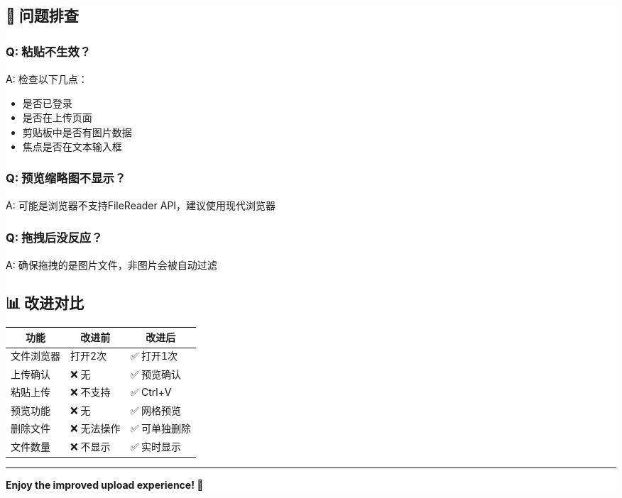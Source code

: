 ## 🐛 问题排查

### Q: 粘贴不生效？
A: 检查以下几点：
- 是否已登录
- 是否在上传页面
- 剪贴板中是否有图片数据
- 焦点是否在文本输入框

### Q: 预览缩略图不显示？
A: 可能是浏览器不支持FileReader API，建议使用现代浏览器

### Q: 拖拽后没反应？
A: 确保拖拽的是图片文件，非图片会被自动过滤

## 📊 改进对比

| 功能 | 改进前 | 改进后 |
|------|--------|--------|
| 文件浏览器 | 打开2次 | ✅ 打开1次 |
| 上传确认 | ❌ 无 | ✅ 预览确认 |
| 粘贴上传 | ❌ 不支持 | ✅ Ctrl+V |
| 预览功能 | ❌ 无 | ✅ 网格预览 |
| 删除文件 | ❌ 无法操作 | ✅ 可单独删除 |
| 文件数量 | ❌ 不显示 | ✅ 实时显示 |

---

**Enjoy the improved upload experience! 🎉**

